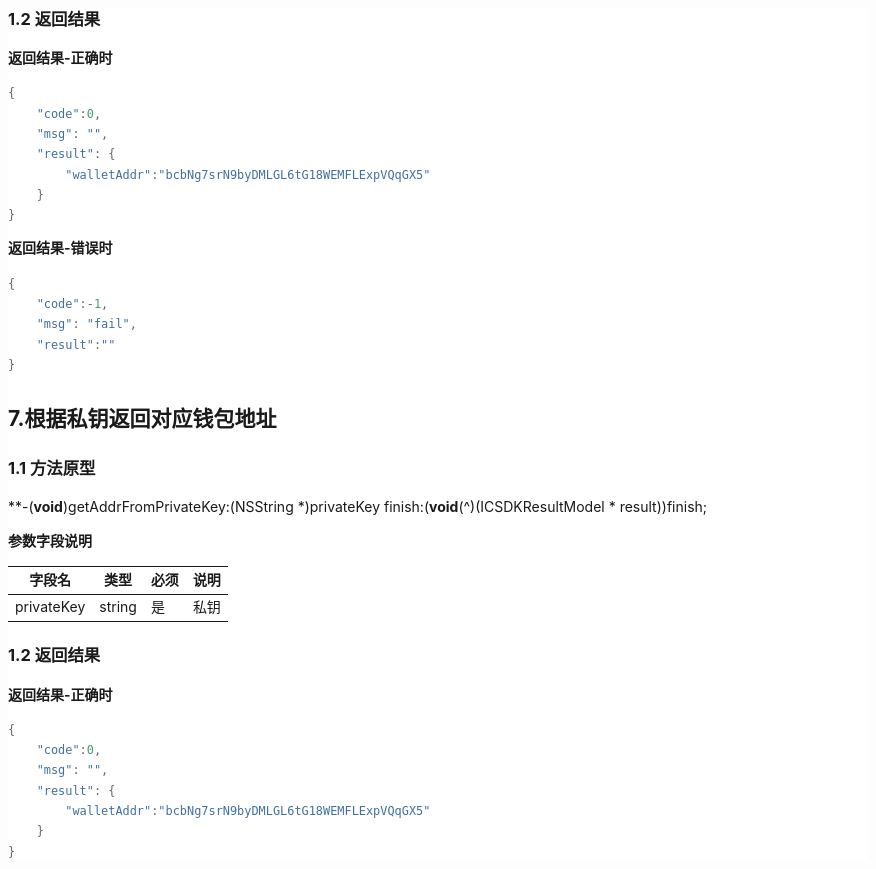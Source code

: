 ### 1.2 返回结果

**返回结果-正确时**

```java
{
    "code":0,
	"msg": "",
    "result": {
        "walletAddr":"bcbNg7srN9byDMLGL6tG18WEMFLExpVQqGX5"
    }
}

```

**返回结果-错误时**

```java
{
    "code":-1,
	"msg": "fail",
    "result":""
}
```



## 7.根据私钥返回对应钱包地址

### 1.1 方法原型

**-(**void**)getAddrFromPrivateKey:(NSString *)privateKey finish:(**void**(^)(ICSDKResultModel * result))finish;

**参数字段说明**

| 字段名     | 类型   | 必须 | 说明 |
| ---------- | ------ | ---- | ---- |
| privateKey | string | 是   | 私钥 |

### 1.2 返回结果

**返回结果-正确时**

```java
{
    "code":0,
	"msg": "",
    "result": {
        "walletAddr":"bcbNg7srN9byDMLGL6tG18WEMFLExpVQqGX5"
    }
}

```
